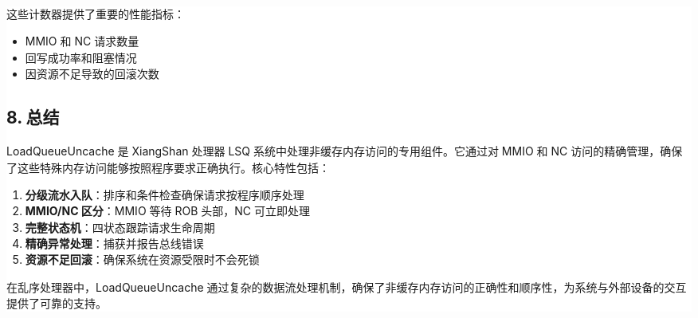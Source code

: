 这些计数器提供了重要的性能指标：
- MMIO 和 NC 请求数量
- 回写成功率和阻塞情况
- 因资源不足导致的回滚次数

## 8. 总结

LoadQueueUncache 是 XiangShan 处理器 LSQ 系统中处理非缓存内存访问的专用组件。它通过对 MMIO 和 NC 访问的精确管理，确保了这些特殊内存访问能够按照程序要求正确执行。核心特性包括：

1. **分级流水入队**：排序和条件检查确保请求按程序顺序处理
2. **MMIO/NC 区分**：MMIO 等待 ROB 头部，NC 可立即处理
3. **完整状态机**：四状态跟踪请求生命周期
4. **精确异常处理**：捕获并报告总线错误
5. **资源不足回滚**：确保系统在资源受限时不会死锁

在乱序处理器中，LoadQueueUncache 通过复杂的数据流处理机制，确保了非缓存内存访问的正确性和顺序性，为系统与外部设备的交互提供了可靠的支持。

[^1]: [LoadQueueUncache - 香山开源处理器设计文档](https://docs.xiangshan.cc/projects/design/zh-cn/latest/memblock/LSU/LSQ/LoadQueueUncache/)
